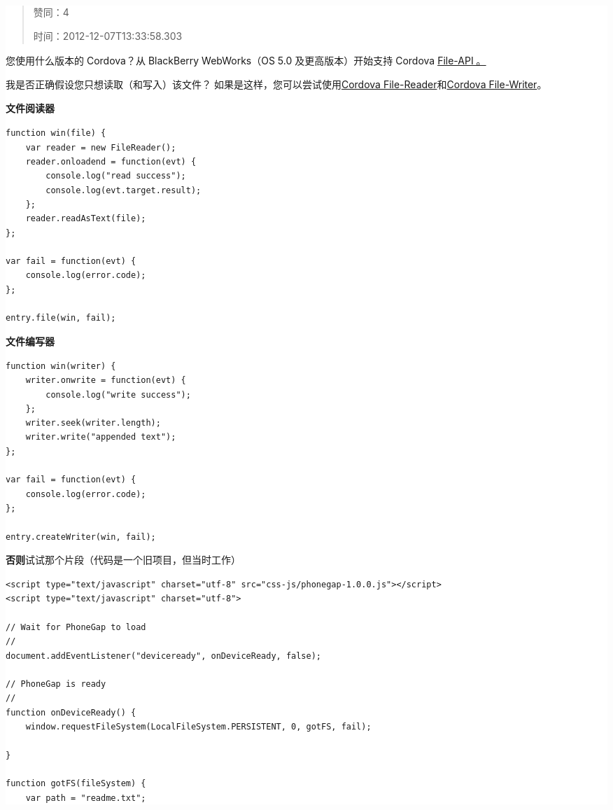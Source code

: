 > 赞同：4
> 
> 时间：2012-12-07T13:33:58.303

您使用什么版本的 Cordova？从 BlackBerry WebWorks（OS 5.0 及更高版本）开始支持
Cordova [File-API 。](http://docs.phonegap.com/en/2.2.0/cordova_file_file.md.html)

我是否正确假设您只想读取（和写入）该文件？
如果是这样，您可以尝试使用[Cordova File-Reader](http://docs.phonegap.com/en/2.2.0/cordova_file_file.md.html#FileReader)和[Cordova File-Writer](http://docs.phonegap.com/en/2.2.0/cordova_file_file.md.html#FileWriter)。

**文件阅读器**

```
function win(file) {
    var reader = new FileReader();
    reader.onloadend = function(evt) {
        console.log("read success");
        console.log(evt.target.result);
    };
    reader.readAsText(file);
};

var fail = function(evt) {
    console.log(error.code);
};

entry.file(win, fail); 
```

**文件编写器**

```
function win(writer) {
    writer.onwrite = function(evt) {
        console.log("write success");
    };
    writer.seek(writer.length);
    writer.write("appended text");
};

var fail = function(evt) {
    console.log(error.code);
};

entry.createWriter(win, fail); 
```

**否则**试试那个片段（代码是一个旧项目，但当时工作）

```
<script type="text/javascript" charset="utf-8" src="css-js/phonegap-1.0.0.js"></script>
<script type="text/javascript" charset="utf-8">

// Wait for PhoneGap to load
//
document.addEventListener("deviceready", onDeviceReady, false);

// PhoneGap is ready
//
function onDeviceReady() {
    window.requestFileSystem(LocalFileSystem.PERSISTENT, 0, gotFS, fail);

}

function gotFS(fileSystem) {
    var path = "readme.txt";
```